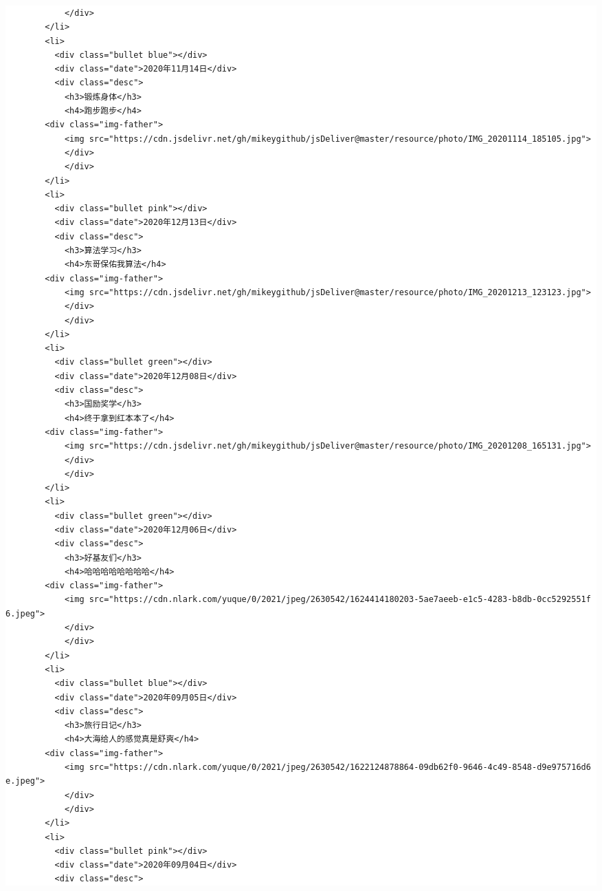                 </div>
            </li>
            <li>
              <div class="bullet blue"></div>
              <div class="date">2020年11月14日</div>
              <div class="desc">
                <h3>锻炼身体</h3>
                <h4>跑步跑步</h4>
            <div class="img-father">
                <img src="https://cdn.jsdelivr.net/gh/mikeygithub/jsDeliver@master/resource/photo/IMG_20201114_185105.jpg">
                </div>
                </div>
            </li>
            <li>
              <div class="bullet pink"></div>
              <div class="date">2020年12月13日</div>
              <div class="desc">
                <h3>算法学习</h3>
                <h4>东哥保佑我算法</h4>
            <div class="img-father">
                <img src="https://cdn.jsdelivr.net/gh/mikeygithub/jsDeliver@master/resource/photo/IMG_20201213_123123.jpg">
                </div>
                </div>
            </li>
            <li>
              <div class="bullet green"></div>
              <div class="date">2020年12月08日</div>
              <div class="desc">
                <h3>国励奖学</h3>
                <h4>终于拿到红本本了</h4>
            <div class="img-father">
                <img src="https://cdn.jsdelivr.net/gh/mikeygithub/jsDeliver@master/resource/photo/IMG_20201208_165131.jpg">
                </div>
                </div>
            </li>
            <li>
              <div class="bullet green"></div>
              <div class="date">2020年12月06日</div>
              <div class="desc">
                <h3>好基友们</h3>
                <h4>哈哈哈哈哈哈哈哈</h4>
            <div class="img-father">
                <img src="https://cdn.nlark.com/yuque/0/2021/jpeg/2630542/1624414180203-5ae7aeeb-e1c5-4283-b8db-0cc5292551f6.jpeg">
                </div>
                </div>
            </li>            
            <li>
              <div class="bullet blue"></div>
              <div class="date">2020年09月05日</div>
              <div class="desc">
                <h3>旅行日记</h3>
                <h4>大海给人的感觉真是舒爽</h4>
            <div class="img-father">
                <img src="https://cdn.nlark.com/yuque/0/2021/jpeg/2630542/1622124878864-09db62f0-9646-4c49-8548-d9e975716d6e.jpeg">
                </div>
                </div>
            </li>
            <li>
              <div class="bullet pink"></div>
              <div class="date">2020年09月04日</div>
              <div class="desc">